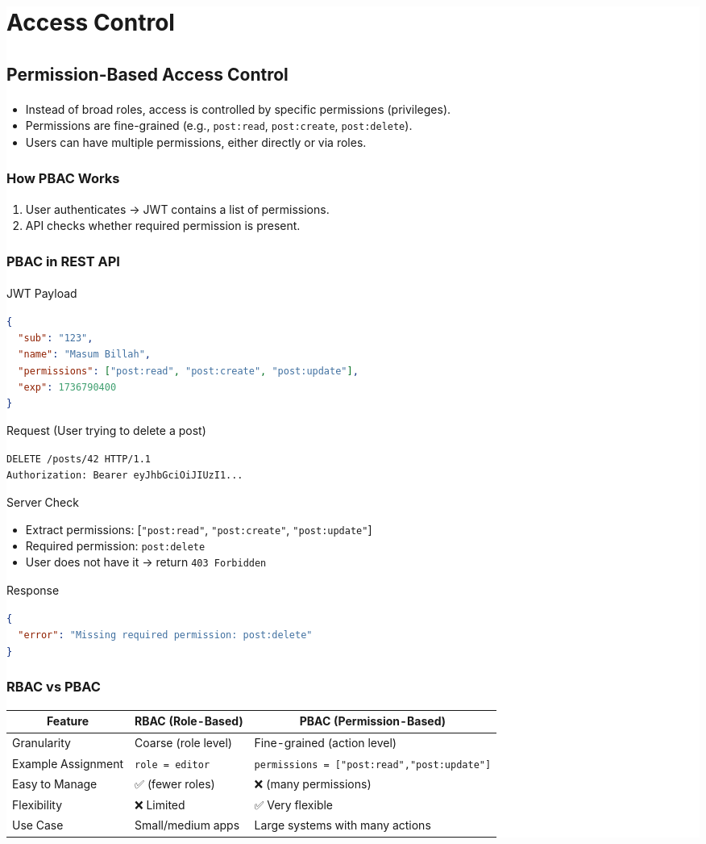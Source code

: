 # Access Control

## Permission-Based Access Control

- Instead of broad roles, access is controlled by specific permissions (privileges).
- Permissions are fine-grained (e.g., `post:read`, `post:create`, `post:delete`).
- Users can have multiple permissions, either directly or via roles.

### How PBAC Works

1. User authenticates → JWT contains a list of permissions.
2. API checks whether required permission is present.

### PBAC in REST API

JWT Payload

```json
{
  "sub": "123",
  "name": "Masum Billah",
  "permissions": ["post:read", "post:create", "post:update"],
  "exp": 1736790400
}
```

Request (User trying to delete a post)

```bash
DELETE /posts/42 HTTP/1.1
Authorization: Bearer eyJhbGciOiJIUzI1...
```

Server Check

- Extract permissions: [`"post:read"`, `"post:create"`, `"post:update"`]
- Required permission: `post:delete`
- User does not have it → return `403 Forbidden`

Response

```json
{
  "error": "Missing required permission: post:delete"
}
```

### RBAC vs PBAC

| Feature            | RBAC (Role-Based)   | PBAC (Permission-Based)                     |
| ------------------ | ------------------- | ------------------------------------------- |
| Granularity        | Coarse (role level) | Fine-grained (action level)                 |
| Example Assignment | `role = editor`     | `permissions = ["post:read","post:update"]` |
| Easy to Manage     | ✅ (fewer roles)    | ❌ (many permissions)                       |
| Flexibility        | ❌ Limited          | ✅ Very flexible                            |
| Use Case           | Small/medium apps   | Large systems with many actions             |
